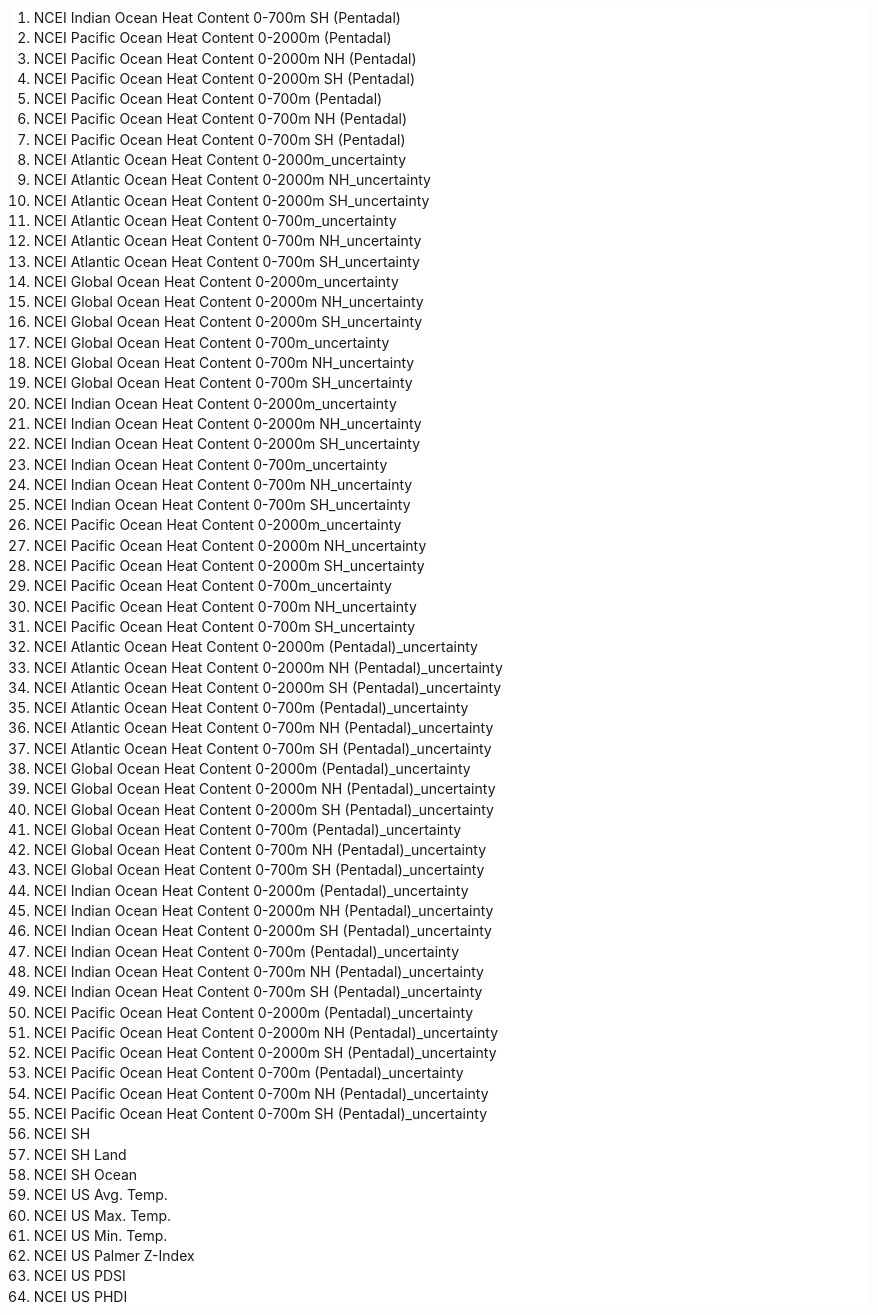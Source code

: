 1. NCEI Indian Ocean Heat Content 0-700m SH (Pentadal)
1. NCEI Pacific Ocean Heat Content 0-2000m (Pentadal)
1. NCEI Pacific Ocean Heat Content 0-2000m NH (Pentadal)
1. NCEI Pacific Ocean Heat Content 0-2000m SH (Pentadal)
1. NCEI Pacific Ocean Heat Content 0-700m (Pentadal)
1. NCEI Pacific Ocean Heat Content 0-700m NH (Pentadal)
1. NCEI Pacific Ocean Heat Content 0-700m SH (Pentadal)
1. NCEI Atlantic Ocean Heat Content 0-2000m_uncertainty
1. NCEI Atlantic Ocean Heat Content 0-2000m NH_uncertainty
1. NCEI Atlantic Ocean Heat Content 0-2000m SH_uncertainty
1. NCEI Atlantic Ocean Heat Content 0-700m_uncertainty
1. NCEI Atlantic Ocean Heat Content 0-700m NH_uncertainty
1. NCEI Atlantic Ocean Heat Content 0-700m SH_uncertainty
1. NCEI Global Ocean Heat Content 0-2000m_uncertainty
1. NCEI Global Ocean Heat Content 0-2000m NH_uncertainty
1. NCEI Global Ocean Heat Content 0-2000m SH_uncertainty
1. NCEI Global Ocean Heat Content 0-700m_uncertainty
1. NCEI Global Ocean Heat Content 0-700m NH_uncertainty
1. NCEI Global Ocean Heat Content 0-700m SH_uncertainty
1. NCEI Indian Ocean Heat Content 0-2000m_uncertainty
1. NCEI Indian Ocean Heat Content 0-2000m NH_uncertainty
1. NCEI Indian Ocean Heat Content 0-2000m SH_uncertainty
1. NCEI Indian Ocean Heat Content 0-700m_uncertainty
1. NCEI Indian Ocean Heat Content 0-700m NH_uncertainty
1. NCEI Indian Ocean Heat Content 0-700m SH_uncertainty
1. NCEI Pacific Ocean Heat Content 0-2000m_uncertainty
1. NCEI Pacific Ocean Heat Content 0-2000m NH_uncertainty
1. NCEI Pacific Ocean Heat Content 0-2000m SH_uncertainty
1. NCEI Pacific Ocean Heat Content 0-700m_uncertainty
1. NCEI Pacific Ocean Heat Content 0-700m NH_uncertainty
1. NCEI Pacific Ocean Heat Content 0-700m SH_uncertainty
1. NCEI Atlantic Ocean Heat Content 0-2000m (Pentadal)_uncertainty
1. NCEI Atlantic Ocean Heat Content 0-2000m NH (Pentadal)_uncertainty
1. NCEI Atlantic Ocean Heat Content 0-2000m SH (Pentadal)_uncertainty
1. NCEI Atlantic Ocean Heat Content 0-700m (Pentadal)_uncertainty
1. NCEI Atlantic Ocean Heat Content 0-700m NH (Pentadal)_uncertainty
1. NCEI Atlantic Ocean Heat Content 0-700m SH (Pentadal)_uncertainty
1. NCEI Global Ocean Heat Content 0-2000m (Pentadal)_uncertainty
1. NCEI Global Ocean Heat Content 0-2000m NH (Pentadal)_uncertainty
1. NCEI Global Ocean Heat Content 0-2000m SH (Pentadal)_uncertainty
1. NCEI Global Ocean Heat Content 0-700m (Pentadal)_uncertainty
1. NCEI Global Ocean Heat Content 0-700m NH (Pentadal)_uncertainty
1. NCEI Global Ocean Heat Content 0-700m SH (Pentadal)_uncertainty
1. NCEI Indian Ocean Heat Content 0-2000m (Pentadal)_uncertainty
1. NCEI Indian Ocean Heat Content 0-2000m NH (Pentadal)_uncertainty
1. NCEI Indian Ocean Heat Content 0-2000m SH (Pentadal)_uncertainty
1. NCEI Indian Ocean Heat Content 0-700m (Pentadal)_uncertainty
1. NCEI Indian Ocean Heat Content 0-700m NH (Pentadal)_uncertainty
1. NCEI Indian Ocean Heat Content 0-700m SH (Pentadal)_uncertainty
1. NCEI Pacific Ocean Heat Content 0-2000m (Pentadal)_uncertainty
1. NCEI Pacific Ocean Heat Content 0-2000m NH (Pentadal)_uncertainty
1. NCEI Pacific Ocean Heat Content 0-2000m SH (Pentadal)_uncertainty
1. NCEI Pacific Ocean Heat Content 0-700m (Pentadal)_uncertainty
1. NCEI Pacific Ocean Heat Content 0-700m NH (Pentadal)_uncertainty
1. NCEI Pacific Ocean Heat Content 0-700m SH (Pentadal)_uncertainty
1. NCEI SH
1. NCEI SH Land
1. NCEI SH Ocean
1. NCEI US Avg. Temp.
1. NCEI US Max. Temp.
1. NCEI US Min. Temp.
1. NCEI US Palmer Z-Index
1. NCEI US PDSI
1. NCEI US PHDI